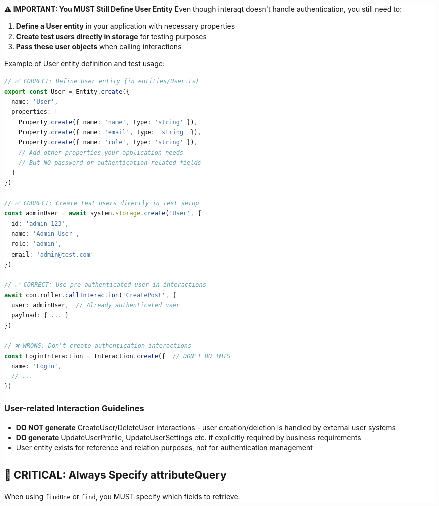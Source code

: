 **⚠️ IMPORTANT: You MUST Still Define User Entity**
Even though interaqt doesn't handle authentication, you still need to:
1. **Define a User entity** in your application with necessary properties
2. **Create test users directly in storage** for testing purposes
3. **Pass these user objects** when calling interactions

Example of User entity definition and test usage:
```typescript
// ✅ CORRECT: Define User entity (in entities/User.ts)
export const User = Entity.create({
  name: 'User',
  properties: [
    Property.create({ name: 'name', type: 'string' }),
    Property.create({ name: 'email', type: 'string' }),
    Property.create({ name: 'role', type: 'string' }),
    // Add other properties your application needs
    // But NO password or authentication-related fields
  ]
})

// ✅ CORRECT: Create test users directly in test setup
const adminUser = await system.storage.create('User', {
  id: 'admin-123',
  name: 'Admin User',
  role: 'admin',
  email: 'admin@test.com'
})

// ✅ CORRECT: Use pre-authenticated user in interactions
await controller.callInteraction('CreatePost', {
  user: adminUser,  // Already authenticated user
  payload: { ... }
})

// ❌ WRONG: Don't create authentication interactions
const LoginInteraction = Interaction.create({  // DON'T DO THIS
  name: 'Login',
  // ...
})
```

### User-related Interaction Guidelines
- **DO NOT generate** CreateUser/DeleteUser interactions - user creation/deletion is handled by external user systems
- **DO generate** UpdateUserProfile, UpdateUserSettings etc. if explicitly required by business requirements
- User entity exists for reference and relation purposes, not for authentication management

## 🔴 CRITICAL: Always Specify attributeQuery

When using `findOne` or `find`, you MUST specify which fields to retrieve:
